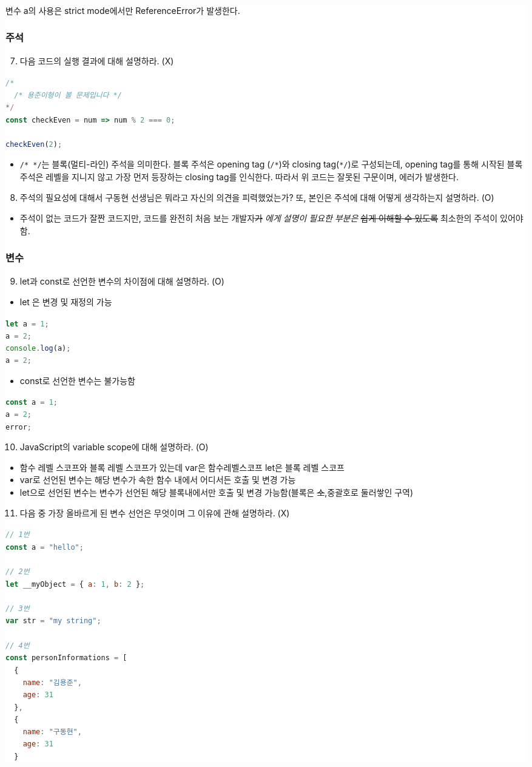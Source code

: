 변수 a의 사용은 strict mode에서만 ReferenceError가 발생한다.

### 주석

7. 다음 코드의 실행 결과에 대해 설명하라. (X)

```js
/*
  /* 용준이형이 볼 문제입니다 */
*/
const checkEven = num => num % 2 === 0;

checkEven(2);
```

- `/* */`는 블록(멀티-라인) 주석을 의미한다. 블록 주석은 opening tag (`/*`)와 closing tag(`*/`)로 구성되는데, opening tag를 통해 시작된 블록 주석은 레벨을 지니지 않고 가장 먼저 등장하는 closing tag를 인식한다. 따라서 위 코드는 잘못된 구문이며, 에러가 발생한다.

8. 주석의 필요성에 대해서 구동현 선생님은 뭐라고 자신의 의견을 피력했었는가? 또, 본인은 주석에 대해 어떻게 생각하는지 설명하라. (O)

- 주석이 없는 코드가 잘짠 코드지만, 코드를 완전히 처음 보는 개발자~~가~~ _에게 설명이 필요한 부분은_ ~~쉽게 이해할 수 있도록~~ 최소한의 주석이 있어야 함.

### 변수

9. let과 const로 선언한 변수의 차이점에 대해 설명하라. (O)

- let 은 변경 및 재정의 가능

```js
let a = 1;
a = 2;
console.log(a);
a = 2;
```

- const로 선언한 변수는 불가능함

```js
const a = 1;
a = 2;
error;
```

10. JavaScript의 variable scope에 대해 설명하라. (O)

- 함수 레벨 스코프와 블록 레벨 스코프가 있는데 var은 함수레벨스코프 let은 블록 레벨 스코프
- var로 선언된 변수는 해당 변수가 속한 함수 내에서 어디서든 호출 및 변경 가능
- let으로 선언된 변수는 변수가 선언된 해당 블록내에서만 호출 및 변경 가능함(블록은 ~~소~~,중괄호로 둘러쌓인 구역)

11. 다음 중 가장 올바르게 된 변수 선언은 무엇이며 그 이유에 관해 설명하라. (X)

```js
// 1번
const a = "hello";

// 2번
let __myObject = { a: 1, b: 2 };

// 3번
var str = "my string";

// 4번
const personInformations = [
  {
    name: "김용준",
    age: 31
  },
  {
    name: "구동현",
    age: 31
  }
```